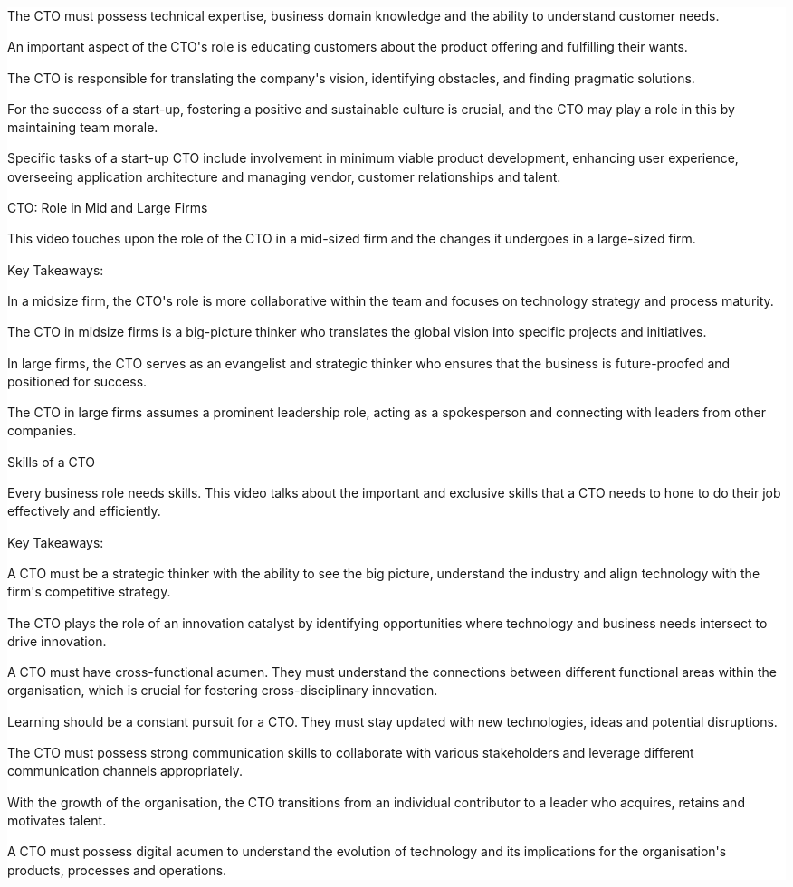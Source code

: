 The CTO must possess technical expertise, business domain knowledge and the ability to understand customer needs.

An important aspect of the CTO's role is educating customers about the product offering and fulfilling their wants.

The CTO is responsible for translating the company's vision, identifying obstacles, and finding pragmatic solutions.

For the success of a start-up, fostering a positive and sustainable culture is crucial, and the CTO may play a role in this by maintaining team morale.

Specific tasks of a start-up CTO include involvement in minimum viable product development, enhancing user experience, overseeing application architecture and managing vendor, customer relationships and talent.

CTO: Role in Mid and Large Firms​

This video touches upon the role of the CTO in a mid-sized firm and the changes it undergoes in a large-sized firm.

Key Takeaways:

In a midsize firm, the CTO's role is more collaborative within the team and focuses on technology strategy and process maturity.

The CTO in midsize firms is a big-picture thinker who translates the global vision into specific projects and initiatives.

In large firms, the CTO serves as an evangelist and strategic thinker who ensures that the business is future-proofed and positioned for success.

The CTO in large firms assumes a prominent leadership role, acting as a spokesperson and connecting with leaders from other companies.

Skills of a CTO

Every business role needs skills. This video talks about the important and exclusive skills that a CTO needs to hone to do their job effectively and efficiently. 

Key Takeaways:

A CTO must be a strategic thinker with the ability to see the big picture, understand the industry and align technology with the firm's competitive strategy.

The CTO plays the role of an innovation catalyst by identifying opportunities where technology and business needs intersect to drive innovation.

A CTO must have cross-functional acumen. They must understand the connections between different functional areas within the organisation, which is crucial for fostering cross-disciplinary innovation.

Learning should be a constant pursuit for a CTO. They must stay updated with new technologies, ideas and potential disruptions.

The CTO must possess strong communication skills to collaborate with various stakeholders and leverage different communication channels appropriately.

With the growth of the organisation, the CTO transitions from an individual contributor to a leader who acquires, retains and motivates talent.

A CTO must possess digital acumen to understand the evolution of technology and its implications for the organisation's products, processes and operations.
